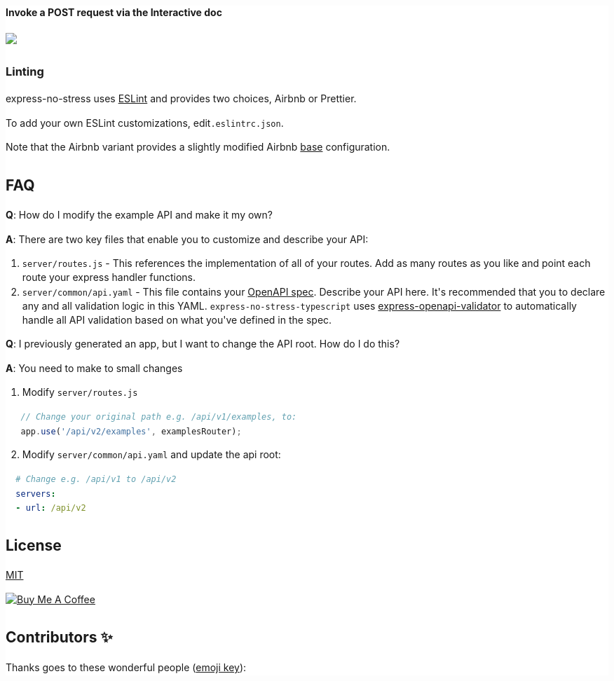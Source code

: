 ```yaml
```

#### Invoke a POST request via the Interactive doc

![](https://raw.githubusercontent.com/cdimascio/generator-express-no-stress/master/assets/interactive-doc.png)

### Linting

express-no-stress uses [ESLint](http://eslint.org/) and provides two choices, Airbnb or Prettier.

To add your own ESLint customizations, edit`.eslintrc.json`.

Note that the Airbnb variant provides a slightly modified Airbnb [base](https://github.com/airbnb/javascript/tree/master/packages/eslint-config-airbnb-base) configuration.

## FAQ
**Q**: How do I modify the example API and make it my own?

**A**: There are two key files that enable you to customize and describe your API:
1. `server/routes.js` - This references the implementation of all of your routes. Add as many routes as you like and point each route your express handler functions.
2. `server/common/api.yaml` - This file contains your [OpenAPI spec](https://swagger.io/specification/). Describe your API here. It's recommended that you to declare any and all validation logic in this YAML. `express-no-stress-typescript`  uses [express-openapi-validator](https://github.com/cdimascio/express-openapi-validator) to automatically handle all API validation based on what you've defined in the spec.

**Q**: I previously generated an app, but I want to change the API root. How do I do this?

**A**: You need to make to small changes
  1. Modify `server/routes.js`
  ```javascript
     // Change your original path e.g. /api/v1/examples, to:
     app.use('/api/v2/examples', examplesRouter);
   ```

  2. Modify `server/common/api.yaml` and update the api root:
  ```yaml
    # Change e.g. /api/v1 to /api/v2
    servers:
    - url: /api/v2   
  ```

## License

[MIT](LICENSE)


<a href="https://www.buymeacoffee.com/m97tA5c" target="_blank"><img src="https://bmc-cdn.nyc3.digitaloceanspaces.com/BMC-button-images/custom_images/yellow_img.png" alt="Buy Me A Coffee" style="height: auto !important;width: auto !important;" ></a>

## Contributors ✨

Thanks goes to these wonderful people ([emoji key](https://allcontributors.org/docs/en/emoji-key)):
